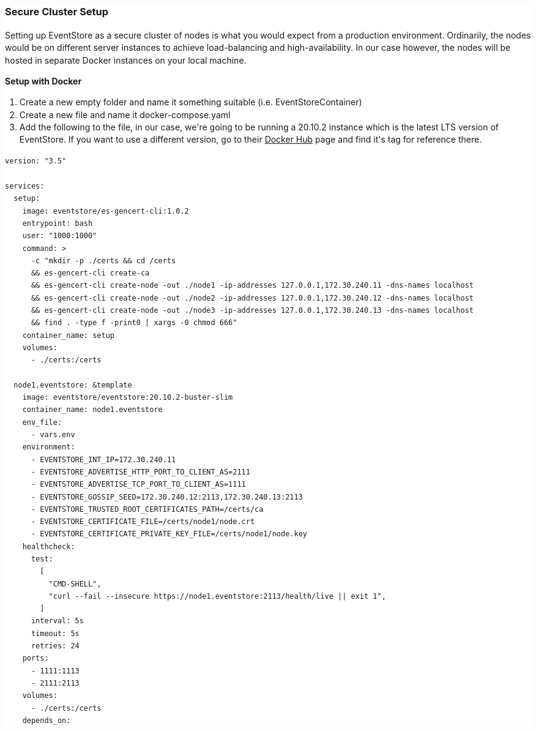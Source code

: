 ### Secure Cluster Setup  
Setting up EventStore as a secure cluster of nodes is what you would expect from a production environment. Ordinarily, the nodes would be on different server instances to achieve load-balancing and high-availability. In our case however, the nodes will be hosted in separate Docker instances on your local machine.  

**Setup with Docker**  
1. Create a new empty folder and name it something suitable (i.e. EventStoreContainer)
2. Create a new file and name it docker-compose.yaml
3. Add the following to the file, in our case, we're going to be running a 20.10.2 instance which is the latest LTS version of EventStore. If you want to use a different version, go to their [Docker Hub](https://hub.docker.com/r/eventstore/eventstore/tags?page=1&ordering=last_updated) page and find it's tag for reference there.  
```
version: "3.5"

services:
  setup:
    image: eventstore/es-gencert-cli:1.0.2
    entrypoint: bash
    user: "1000:1000"
    command: >
      -c "mkdir -p ./certs && cd /certs
      && es-gencert-cli create-ca
      && es-gencert-cli create-node -out ./node1 -ip-addresses 127.0.0.1,172.30.240.11 -dns-names localhost
      && es-gencert-cli create-node -out ./node2 -ip-addresses 127.0.0.1,172.30.240.12 -dns-names localhost
      && es-gencert-cli create-node -out ./node3 -ip-addresses 127.0.0.1,172.30.240.13 -dns-names localhost
      && find . -type f -print0 | xargs -0 chmod 666"
    container_name: setup
    volumes:
      - ./certs:/certs

  node1.eventstore: &template
    image: eventstore/eventstore:20.10.2-buster-slim
    container_name: node1.eventstore
    env_file:
      - vars.env
    environment:
      - EVENTSTORE_INT_IP=172.30.240.11
      - EVENTSTORE_ADVERTISE_HTTP_PORT_TO_CLIENT_AS=2111
      - EVENTSTORE_ADVERTISE_TCP_PORT_TO_CLIENT_AS=1111
      - EVENTSTORE_GOSSIP_SEED=172.30.240.12:2113,172.30.240.13:2113
      - EVENTSTORE_TRUSTED_ROOT_CERTIFICATES_PATH=/certs/ca
      - EVENTSTORE_CERTIFICATE_FILE=/certs/node1/node.crt
      - EVENTSTORE_CERTIFICATE_PRIVATE_KEY_FILE=/certs/node1/node.key
    healthcheck:
      test:
        [
          "CMD-SHELL",
          "curl --fail --insecure https://node1.eventstore:2113/health/live || exit 1",
        ]
      interval: 5s
      timeout: 5s
      retries: 24
    ports:
      - 1111:1113
      - 2111:2113
    volumes:
      - ./certs:/certs
    depends_on:
```
